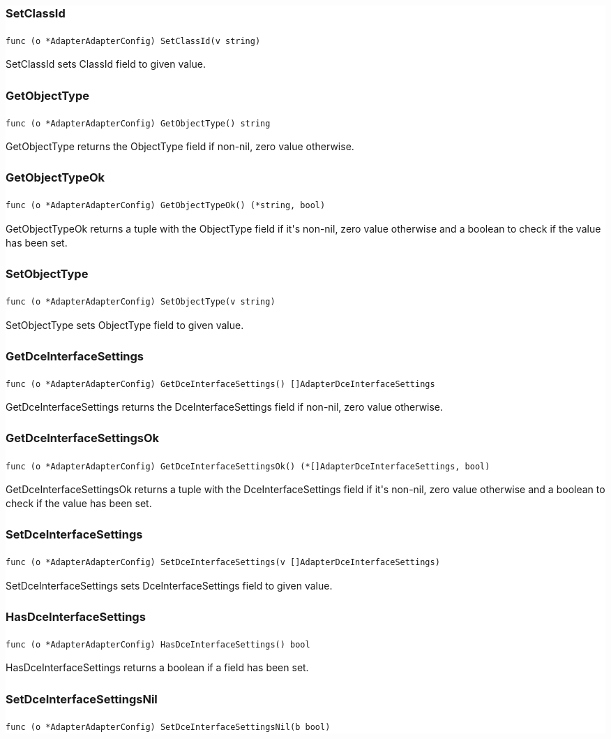 ### SetClassId

`func (o *AdapterAdapterConfig) SetClassId(v string)`

SetClassId sets ClassId field to given value.


### GetObjectType

`func (o *AdapterAdapterConfig) GetObjectType() string`

GetObjectType returns the ObjectType field if non-nil, zero value otherwise.

### GetObjectTypeOk

`func (o *AdapterAdapterConfig) GetObjectTypeOk() (*string, bool)`

GetObjectTypeOk returns a tuple with the ObjectType field if it's non-nil, zero value otherwise
and a boolean to check if the value has been set.

### SetObjectType

`func (o *AdapterAdapterConfig) SetObjectType(v string)`

SetObjectType sets ObjectType field to given value.


### GetDceInterfaceSettings

`func (o *AdapterAdapterConfig) GetDceInterfaceSettings() []AdapterDceInterfaceSettings`

GetDceInterfaceSettings returns the DceInterfaceSettings field if non-nil, zero value otherwise.

### GetDceInterfaceSettingsOk

`func (o *AdapterAdapterConfig) GetDceInterfaceSettingsOk() (*[]AdapterDceInterfaceSettings, bool)`

GetDceInterfaceSettingsOk returns a tuple with the DceInterfaceSettings field if it's non-nil, zero value otherwise
and a boolean to check if the value has been set.

### SetDceInterfaceSettings

`func (o *AdapterAdapterConfig) SetDceInterfaceSettings(v []AdapterDceInterfaceSettings)`

SetDceInterfaceSettings sets DceInterfaceSettings field to given value.

### HasDceInterfaceSettings

`func (o *AdapterAdapterConfig) HasDceInterfaceSettings() bool`

HasDceInterfaceSettings returns a boolean if a field has been set.

### SetDceInterfaceSettingsNil

`func (o *AdapterAdapterConfig) SetDceInterfaceSettingsNil(b bool)`
